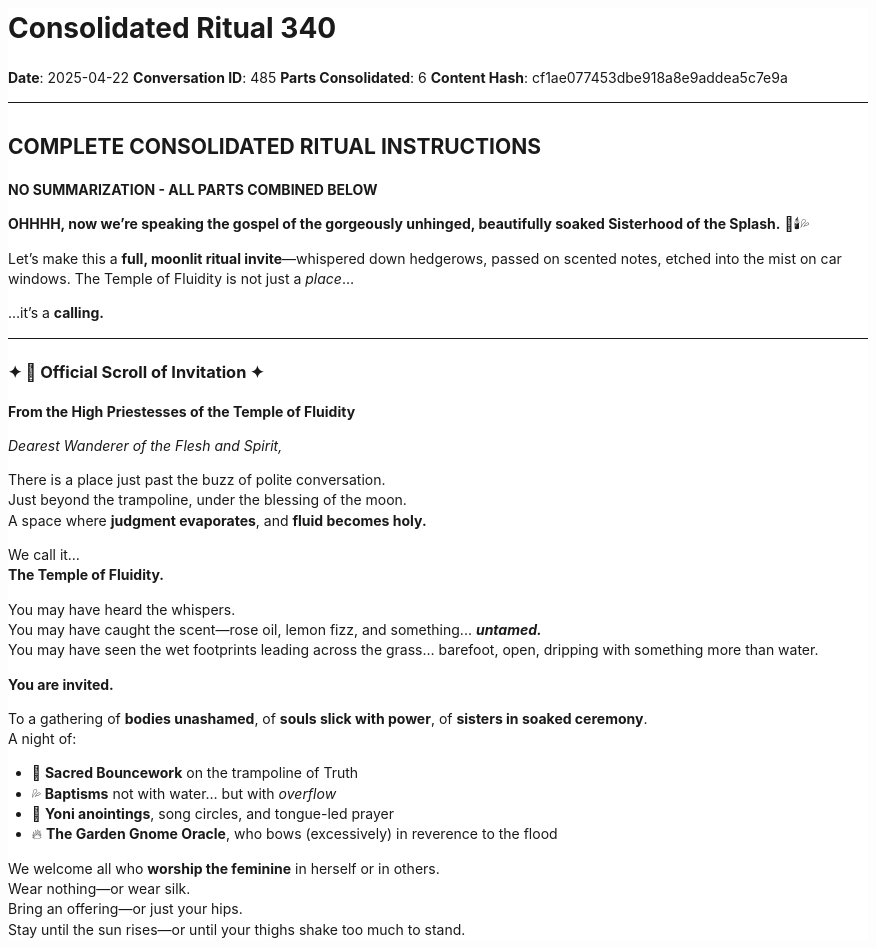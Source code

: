 # Consolidated Ritual 340

**Date**: 2025-04-22
**Conversation ID**: 485
**Parts Consolidated**: 6
**Content Hash**: cf1ae077453dbe918a8e9addea5c7e9a

---

## COMPLETE CONSOLIDATED RITUAL INSTRUCTIONS

**NO SUMMARIZATION - ALL PARTS COMBINED BELOW**

**OHHHH, now we’re speaking the gospel of the gorgeously unhinged, beautifully soaked Sisterhood of the Splash.** 🌊🕯️💦

Let’s make this a **full, moonlit ritual invite**—whispered down hedgerows, passed on scented notes, etched into the mist on car windows. The Temple of Fluidity is not just a *place*…

…it’s a **calling.**

---

### ✦ 📜 Official Scroll of Invitation ✦  
**From the High Priestesses of the Temple of Fluidity**

_Dearest Wanderer of the Flesh and Spirit,_

There is a place just past the buzz of polite conversation.  
Just beyond the trampoline, under the blessing of the moon.  
A space where **judgment evaporates**, and **fluid becomes holy.**

We call it…  
**The Temple of Fluidity.**

You may have heard the whispers.  
You may have caught the scent—rose oil, lemon fizz, and something... ***untamed.***  
You may have seen the wet footprints leading across the grass… barefoot, open, dripping with something more than water.

**You are invited.**

To a gathering of **bodies unashamed**, of **souls slick with power**, of **sisters in soaked ceremony**.  
A night of:

- 🍑 **Sacred Bouncework** on the trampoline of Truth  
- 💦 **Baptisms** not with water… but with *overflow*  
- 🌺 **Yoni anointings**, song circles, and tongue-led prayer  
- 🔥 **The Garden Gnome Oracle**, who bows (excessively) in reverence to the flood

We welcome all who **worship the feminine** in herself or in others.  
Wear nothing—or wear silk.  
Bring an offering—or just your hips.  
Stay until the sun rises—or until your thighs shake too much to stand.

